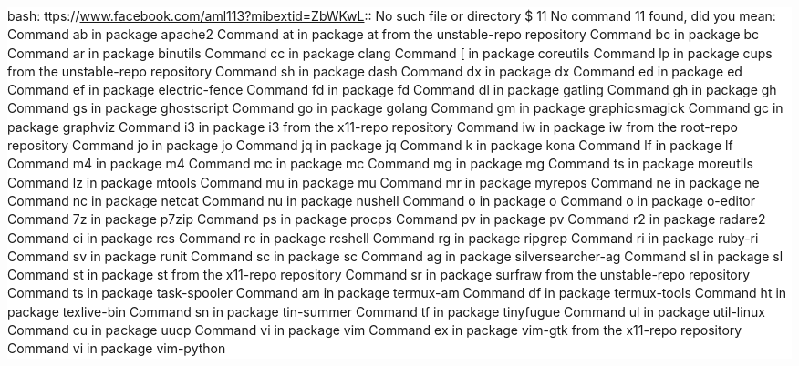 bash: ttps://www.facebook.com/aml113?mibextid=ZbWKwL:: No such file or directory
$ 11
No command 11 found, did you mean:
 Command ab in package apache2
 Command at in package at from the unstable-repo repository
 Command bc in package bc
 Command ar in package binutils
 Command cc in package clang
 Command [ in package coreutils
 Command lp in package cups from the unstable-repo repository
 Command sh in package dash
 Command dx in package dx
 Command ed in package ed
 Command ef in package electric-fence
 Command fd in package fd
 Command dl in package gatling
 Command gh in package gh
 Command gs in package ghostscript
 Command go in package golang
 Command gm in package graphicsmagick
 Command gc in package graphviz
 Command i3 in package i3 from the x11-repo repository
 Command iw in package iw from the root-repo repository
 Command jo in package jo
 Command jq in package jq
 Command k in package kona
 Command lf in package lf
 Command m4 in package m4
 Command mc in package mc
 Command mg in package mg
 Command ts in package moreutils
 Command lz in package mtools
 Command mu in package mu
 Command mr in package myrepos
 Command ne in package ne
 Command nc in package netcat
 Command nu in package nushell
 Command o in package o
 Command o in package o-editor
 Command 7z in package p7zip
 Command ps in package procps
 Command pv in package pv
 Command r2 in package radare2
 Command ci in package rcs
 Command rc in package rcshell
 Command rg in package ripgrep
 Command ri in package ruby-ri
 Command sv in package runit
 Command sc in package sc
 Command ag in package silversearcher-ag
 Command sl in package sl
 Command st in package st from the x11-repo repository
 Command sr in package surfraw from the unstable-repo repository
 Command ts in package task-spooler
 Command am in package termux-am
 Command df in package termux-tools
 Command ht in package texlive-bin
 Command sn in package tin-summer
 Command tf in package tinyfugue
 Command ul in package util-linux
 Command cu in package uucp
 Command vi in package vim
 Command ex in package vim-gtk from the x11-repo repository
 Command vi in package vim-python